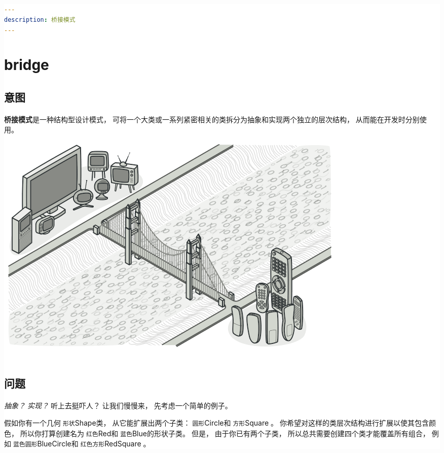 ```yaml
---
description: 桥接模式
---
```


# bridge

## 意图

**桥接模式**是一种结构型设计模式， 可将一个大类或一系列紧密相关的类拆分为抽象和实现两个独立的层次结构， 从而能在开发时分别使用。

![](<../.gitbook/assets/image (7) (1).png>)

## 问题

_抽象？ 实现？_ 听上去挺吓人？ 让我们慢慢来， 先考虑一个简单的例子。

假如你有一个几何 `形状`Shape类， 从它能扩展出两个子类： ​ `圆形`Circle和 `方形`Square 。 你希望对这样的类层次结构进行扩展以使其包含颜色， 所以你打算创建名为 `红色`Red和 `蓝色`Blue的形状子类。 但是， 由于你已有两个子类， 所以总共需要创建四个类才能覆盖所有组合， 例如 `蓝色圆形`Blue­Circle和 `红色方形`Red­Square 。
